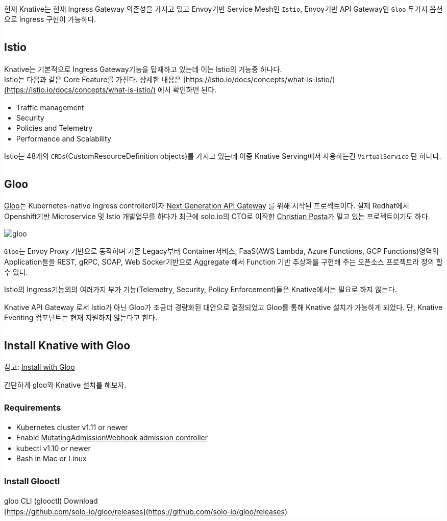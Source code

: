 현재 Knative는 현재 Ingress Gateway 의존성을 가지고 있고 Envoy기반 Service Mesh인 `Istio`, Envoy기반 API Gateway인 `Gloo` 두가지 옵션으로 Ingress 구현이 가능하다.


## Istio 
Knative는 기본적으로 Ingress Gateway기능을 탑재하고 있는데 이는 Istio의 기능중 하나다.  
Istio는 다음과 같은 Core Feature를 가진다. 상세한 내용은 [https://istio.io/docs/concepts/what-is-istio/](https://istio.io/docs/concepts/what-is-istio/) 에서 확인하면 된다.

* Traffic management
* Security
* Policies and Telemetry
* Performance and Scalability

Istio는 48개의 `CRDs`(CustomResourceDefinition objects)를 가지고 있는데 이중 Knative Serving에서 사용하는건 `VirtualService` 단 하나다.

## Gloo
[Gloo](https://gloo.solo.io/)는 Kubernetes-native ingress controller이자 [Next Generation API Gateway](https://medium.com/solo-io/announcing-gloo-the-function-gateway-3f0860ef6600) 를 위해 시작된 프로젝트이다. 실제 Redhat에서 Openshift기반 Microservice 및 Istio 개발업무를 하다가 최근에 solo.io의 CTO로 이직한 [Christian Posta](https://blog.christianposta.com/)가 밀고 있는 프로젝트이기도 하다. 


![gloo](https://cdn-images-1.medium.com/max/1600/0*Z0Jb5DJFOyeY91sN.)


`Gloo`는 Envoy Proxy 기반으로 동작하며 
기존 Legacy부터 Container서비스, FaaS(AWS Lambda, Azure Functions, GCP Functions)영역의 Application들을 REST, gRPC, SOAP, Web Socker기반으로 Aggregate 해서 Function 기반 추상화를 구현해 주는 오픈소스 프로젝트라 정의 할 수 있다. 

Istio의 Ingress기능외의 여러가지 부가 기능(Telemetry, Security, Policy Enforcement)들은 Knative에서는 필요로 하지 않는다. 

Knative API Gateway 로서 Istio가 아닌 Gloo가 조금더 경량화된 대안으로 결정되었고 Gloo를 통해 Knative 설치가 가능하게 되었다. 단, Knative Eventing 컴포넌트는 현재 지원하지 않는다고 한다. 

## Install Knative with Gloo

참고: [Install with Gloo](https://github.com/knative/docs/blob/master/install/Knative-with-Gloo.md)

간단하게 gloo와 Knative 설치를 해보자.

### Requirements
* Kubernetes cluster v1.11 or newer 
* Enable [MutatingAdmissionWebhook admission controller](https://kubernetes.io/docs/reference/access-authn-authz/admission-controllers/#how-do-i-turn-on-an-admission-controller)
* kubectl v1.10 or newer
* Bash in Mac or Linux

### Install Glooctl

gloo CLI (glooctl) Download  
[https://github.com/solo-io/gloo/releases](https://github.com/solo-io/gloo/releases)
